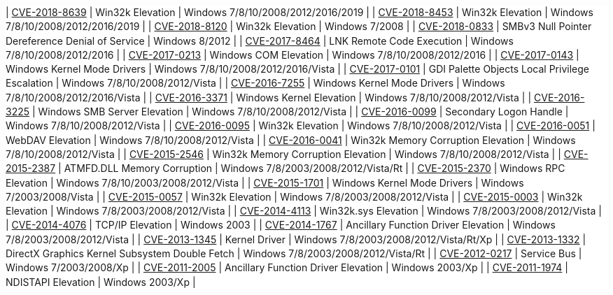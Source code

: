 | [CVE-2018-8639](http://kernelhub.ascotbe.com/Docs/#/CN/CVE-2018-8639)               |                       Win32k Elevation                       |         Windows 7/8/10/2008/2012/2016/2019          |
| [CVE-2018-8453](http://kernelhub.ascotbe.com/Docs/#/CN/CVE-2018-8453)               |                       Win32k Elevation                       |         Windows 7/8/10/2008/2012/2016/2019          |
| [CVE-2018-8120](http://kernelhub.ascotbe.com/Docs/#/CN/CVE-2018-8120)               |                       Win32k Elevation                       |                   Windows 7/2008                    |
| [CVE-2018-0833](http://kernelhub.ascotbe.com/Docs/#/CN/CVE-2018-0833)               |       SMBv3 Null Pointer Dereference Denial of Service       |                   Windows 8/2012                    |
| [CVE-2017-8464](http://kernelhub.ascotbe.com/Docs/#/CN/CVE-2017-8464)               |                  LNK Remote Code Execution                   |            Windows 7/8/10/2008/2012/2016            |
| [CVE-2017-0213](http://kernelhub.ascotbe.com/Docs/#/CN/CVE-2017-0213)               |                    Windows COM Elevation                     |            Windows 7/8/10/2008/2012/2016            |
| [CVE-2017-0143](http://kernelhub.ascotbe.com/Docs/#/CN/CVE-2017-0143)               |                 Windows Kernel Mode Drivers                  |         Windows 7/8/10/2008/2012/2016/Vista         |
| [CVE-2017-0101](http://kernelhub.ascotbe.com/Docs/#/CN/CVE-2017-0101)               |        GDI Palette Objects Local Privilege Escalation        |           Windows 7/8/10/2008/2012/Vista            |
| [CVE-2016-7255](http://kernelhub.ascotbe.com/Docs/#/CN/CVE-2016-7255)               |                 Windows Kernel Mode Drivers                  |         Windows 7/8/10/2008/2012/2016/Vista         |
| [CVE-2016-3371](http://kernelhub.ascotbe.com/Docs/#/CN/CVE-2016-3371)               |                   Windows Kernel Elevation                   |           Windows 7/8/10/2008/2012/Vista            |
| [CVE-2016-3225](http://kernelhub.ascotbe.com/Docs/#/CN/CVE-2016-3225)               |                 Windows SMB Server Elevation                 |           Windows 7/8/10/2008/2012/Vista            |
| [CVE-2016-0099](http://kernelhub.ascotbe.com/Docs/#/CN/CVE-2016-0099)               |                    Secondary Logon Handle                    |           Windows 7/8/10/2008/2012/Vista            |
| [CVE-2016-0095](http://kernelhub.ascotbe.com/Docs/#/CN/CVE-2016-0095)               |                       Win32k Elevation                       |           Windows 7/8/10/2008/2012/Vista            |
| [CVE-2016-0051](http://kernelhub.ascotbe.com/Docs/#/CN/CVE-2016-0051)               |                       WebDAV Elevation                       |           Windows 7/8/10/2008/2012/Vista            |
| [CVE-2016-0041](http://kernelhub.ascotbe.com/Docs/#/CN/CVE-2016-0041)               |              Win32k Memory Corruption Elevation              |           Windows 7/8/10/2008/2012/Vista            |
| [CVE-2015-2546](http://kernelhub.ascotbe.com/Docs/#/CN/CVE-2015-2546)               |              Win32k Memory Corruption Elevation              |           Windows 7/8/10/2008/2012/Vista            |
| [CVE-2015-2387](http://kernelhub.ascotbe.com/Docs/#/CN/CVE-2015-2387)               |                 ATMFD.DLL Memory Corruption                  |         Windows 7/8/2003/2008/2012/Vista/Rt         |
| [CVE-2015-2370](http://kernelhub.ascotbe.com/Docs/#/CN/CVE-2015-2370)               |                    Windows RPC Elevation                     |         Windows 7/8/10/2003/2008/2012/Vista         |
| [CVE-2015-1701](http://kernelhub.ascotbe.com/Docs/#/CN/CVE-2015-1701)               |                 Windows Kernel Mode Drivers                  |              Windows 7/2003/2008/Vista              |
| [CVE-2015-0057](http://kernelhub.ascotbe.com/Docs/#/CN/CVE-2015-0057)               |                       Win32k Elevation                       |          Windows 7/8/2003/2008/2012/Vista           |
| [CVE-2015-0003](http://kernelhub.ascotbe.com/Docs/#/CN/CVE-2015-0003)               |                       Win32k Elevation                       |          Windows 7/8/2003/2008/2012/Vista           |
| [CVE-2014-4113](http://kernelhub.ascotbe.com/Docs/#/CN/CVE-2014-4113)               |                     Win32k.sys Elevation                     |          Windows 7/8/2003/2008/2012/Vista           |
| [CVE-2014-4076](http://kernelhub.ascotbe.com/Docs/#/CN/CVE-2014-4076)               |                       TCP/IP Elevation                       |                    Windows 2003                     |
| [CVE-2014-1767](http://kernelhub.ascotbe.com/Docs/#/CN/CVE-2014-1767)               |             Ancillary Function Driver Elevation              |          Windows 7/8/2003/2008/2012/Vista           |
| [CVE-2013-1345](http://kernelhub.ascotbe.com/Docs/#/CN/CVE-2013-1345)               |                        Kernel Driver                         |       Windows 7/8/2003/2008/2012/Vista/Rt/Xp        |
| [CVE-2013-1332](http://kernelhub.ascotbe.com/Docs/#/CN/CVE-2013-1332)               |        DirectX Graphics Kernel Subsystem Double Fetch        |         Windows 7/8/2003/2008/2012/Vista/Rt         |
| [CVE-2012-0217](http://kernelhub.ascotbe.com/Docs/#/CN/CVE-2012-0217)               |                         Service Bus                          |               Windows 7/2003/2008/Xp                |
| [CVE-2011-2005](http://kernelhub.ascotbe.com/Docs/#/CN/CVE-2011-2005)               |             Ancillary Function Driver Elevation              |                   Windows 2003/Xp                   |
| [CVE-2011-1974](http://kernelhub.ascotbe.com/Docs/#/CN/CVE-2011-1974)               |                      NDISTAPI Elevation                      |                   Windows 2003/Xp                   |